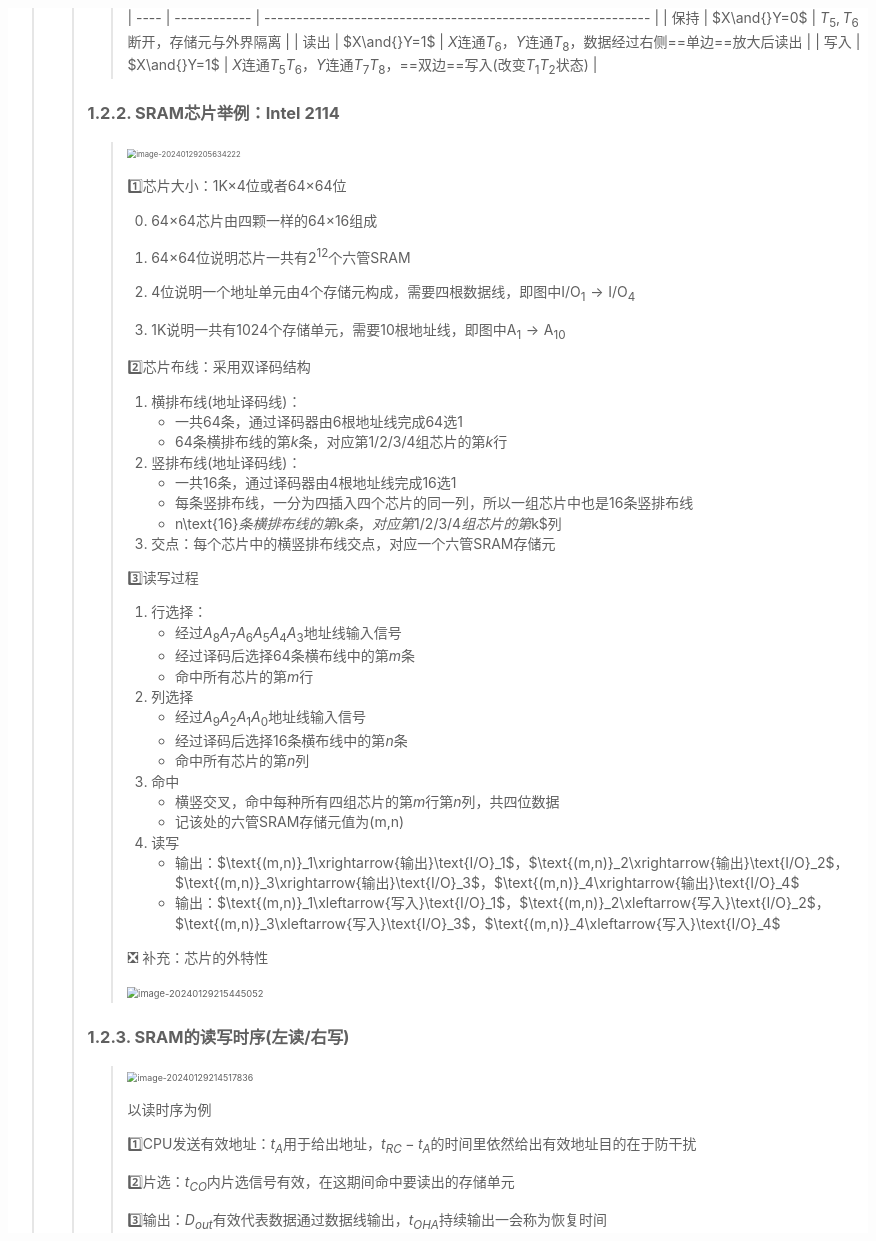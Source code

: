 > > > | ---- | ------------ | ------------------------------------------------------------ |
> > > | 保持 | $X\and{}Y=0$ | $T_5,T_6$断开，存储元与外界隔离                              |
> > > | 读出 | $X\and{}Y=1$ | $X$连通$T_6$，$Y$连通$T_8$，数据经过右侧==单边==放大后读出   |
> > > | 写入 | $X\and{}Y=1$ | $X$连通$T_5T_6$，$Y$连通$T_7T_8$，==双边==写入(改变$T_1T_2$状态) |
> >
> > ### 1.2.2. $\text{SRAM}$芯片举例：$\text{Intel 2114}$ 
> >
> > > <img src="https://raw.githubusercontent.com/DANNHIROAKI/New-Picture-Bed/main/img/image-20240129205634222.png" alt="image-20240129205634222" style="zoom:55%;" /> 
> > >
> > > :one:芯片大小：$\text{1K×4}$位或者$\text{64×64}$位
> > >
> > > 0. $\text{64×64}$芯片由四颗一样的$\text{64×16}$组成
> > >
> > > 1. $\text{64×64}$位说明芯片一共有$2^{12}$个六管$\text{SRAM}$
> > > 2. $\text{4}$位说明一个地址单元由$\text{4}$个存储元构成，需要四根数据线，即图中$\text{I/O}_1\to{}\text{I/O}_4$
> > > 3. $\text{1K}$说明一共有$\text{1024}$个存储单元，需要$\text{10}$根地址线，即图中$\text{A}_1\to{}\text{A}_{10}$
> > >
> > > :two:芯片布线：采用双译码结构
> > >
> > > 1. 横排布线(地址译码线)：
> > >    - 一共$\text{64}$条，通过译码器由6根地址线完成$\text{64}$选1
> > >    - $\text{64}$条横排布线的第$k$条，对应第1/2/3/4组芯片的第$k$行
> > > 2. 竖排布线(地址译码线)：
> > >    - 一共$\text{16}$条，通过译码器由4根地址线完成$\text{16}$选1
> > >    - 每条竖排布线，一分为四插入四个芯片的同一列，所以一组芯片中也是$\text{16}$条竖排布线
> > >    - n\text{16}$条横排布线的第$k$条，对应第1/2/3/4组芯片的第$k$列
> > > 3. 交点：每个芯片中的横竖排布线交点，对应一个六管$\text{SRAM}$存储元
> > >
> > > :three:读写过程
> > >
> > > 1. 行选择：
> > >    - 经过$A_8A_7A_6A_5A_4A_3$地址线输入信号
> > >    - 经过译码后选择$\text{64}$条横布线中的第$m$条
> > >    - 命中所有芯片的第$m$行
> > > 2. 列选择
> > >    - 经过$A_9A_2A_1A_0$地址线输入信号
> > >    - 经过译码后选择$\text{16}$条横布线中的第$n$条
> > >    - 命中所有芯片的第$n$列
> > > 3. 命中
> > >    - 横竖交叉，命中每种所有四组芯片的第$m$行第$n$列，共四位数据
> > >    - 记该处的六管$\text{SRAM}$存储元值为$\text{(m,n)}$
> > > 4. 读写
> > >    - 输出：$\text{(m,n)}_1\xrightarrow{输出}\text{I/O}_1$，$\text{(m,n)}_2\xrightarrow{输出}\text{I/O}_2$，$\text{(m,n)}_3\xrightarrow{输出}\text{I/O}_3$，$\text{(m,n)}_4\xrightarrow{输出}\text{I/O}_4$
> > >    - 输出：$\text{(m,n)}_1\xleftarrow{写入}\text{I/O}_1$，$\text{(m,n)}_2\xleftarrow{写入}\text{I/O}_2$，$\text{(m,n)}_3\xleftarrow{写入}\text{I/O}_3$，$\text{(m,n)}_4\xleftarrow{写入}\text{I/O}_4$
> > >
> > > :negative_squared_cross_mark: 补充：芯片的外特性
> > >
> > > <img src="https://raw.githubusercontent.com/DANNHIROAKI/New-Picture-Bed/main/img/image-20240129215445052.png" alt="image-20240129215445052" style="zoom: 67%;" />  
> >
> > ### 1.2.3. $\text{SRAM}$的读写时序(左读/右写)
> >
> > > <img src="https://raw.githubusercontent.com/DANNHIROAKI/New-Picture-Bed/main/img/image-20240129214517836.png" alt="image-20240129214517836" style="zoom: 63%;" />  
> > >
> > > 以读时序为例
> > >
> > > :one:CPU发送有效地址：$t_{A}$用于给出地址，$t_{RC}-t_{A}$的时间里依然给出有效地址目的在于防干扰
> > >
> > > :two:片选：$t_{CO}$内片选信号有效，在这期间命中要读出的存储单元
> > >
> > > :three:输出：$D_{out}$有效代表数据通过数据线输出，$t_{OHA}$持续输出一会称为恢复时间